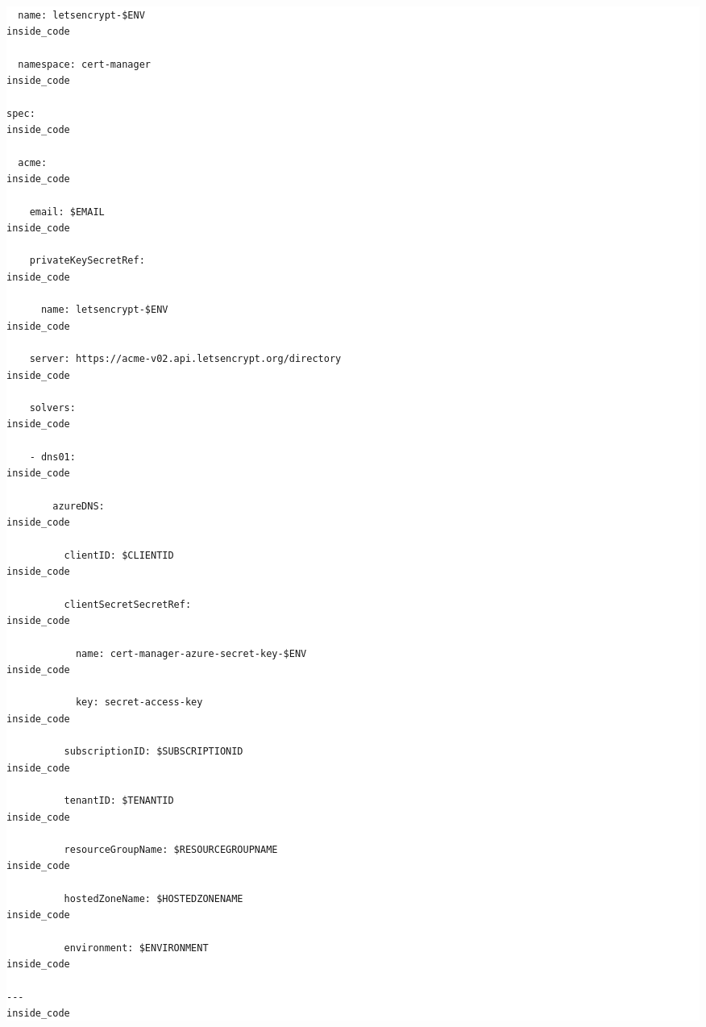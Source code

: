 ```
  name: letsencrypt-$ENV
inside_code

  namespace: cert-manager
inside_code

spec:
inside_code

  acme:
inside_code

    email: $EMAIL
inside_code

    privateKeySecretRef:
inside_code

      name: letsencrypt-$ENV
inside_code

    server: https://acme-v02.api.letsencrypt.org/directory
inside_code

    solvers:
inside_code

    - dns01:
inside_code

        azureDNS:
inside_code

          clientID: $CLIENTID
inside_code

          clientSecretSecretRef: 
inside_code

            name: cert-manager-azure-secret-key-$ENV
inside_code

            key: secret-access-key
inside_code

          subscriptionID: $SUBSCRIPTIONID
inside_code

          tenantID: $TENANTID
inside_code

          resourceGroupName: $RESOURCEGROUPNAME
inside_code

          hostedZoneName: $HOSTEDZONENAME
inside_code

          environment: $ENVIRONMENT
inside_code

---
inside_code

```